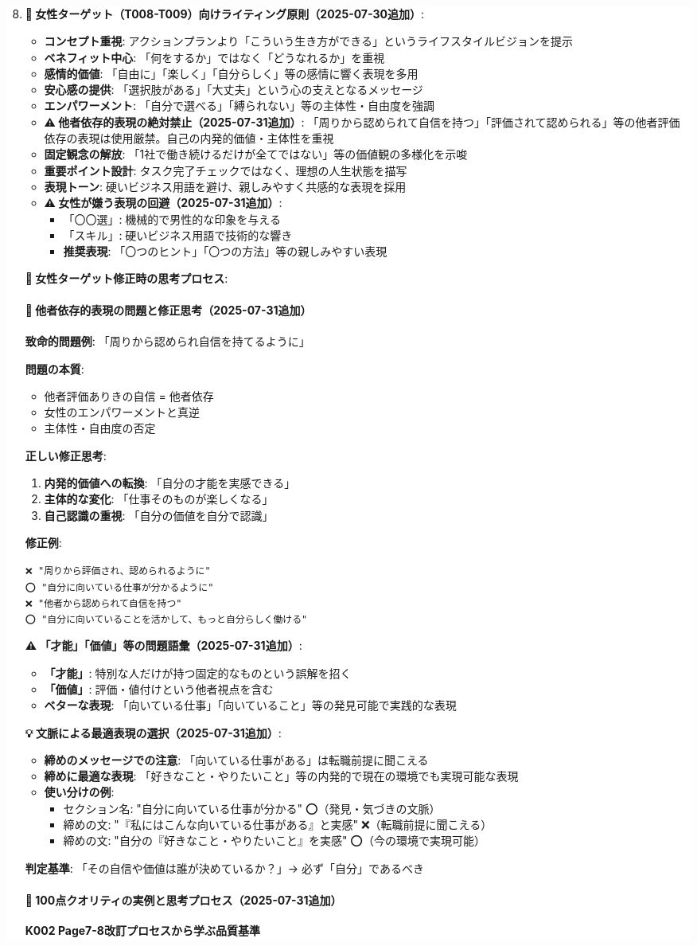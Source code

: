 8. **👩 女性ターゲット（T008-T009）向けライティング原則（2025-07-30追加）**:
   - **コンセプト重視**: アクションプランより「こういう生き方ができる」というライフスタイルビジョンを提示
   - **ベネフィット中心**: 「何をするか」ではなく「どうなれるか」を重視
   - **感情的価値**: 「自由に」「楽しく」「自分らしく」等の感情に響く表現を多用
   - **安心感の提供**: 「選択肢がある」「大丈夫」という心の支えとなるメッセージ
   - **エンパワーメント**: 「自分で選べる」「縛られない」等の主体性・自由度を強調
   - **⚠️ 他者依存的表現の絶対禁止（2025-07-31追加）**: 「周りから認められて自信を持つ」「評価されて認められる」等の他者評価依存の表現は使用厳禁。自己の内発的価値・主体性を重視
   - **固定観念の解放**: 「1社で働き続けるだけが全てではない」等の価値観の多様化を示唆
   - **重要ポイント設計**: タスク完了チェックではなく、理想の人生状態を描写
   - **表現トーン**: 硬いビジネス用語を避け、親しみやすく共感的な表現を採用
   - **⚠️ 女性が嫌う表現の回避（2025-07-31追加）**: 
     - 「〇〇選」: 機械的で男性的な印象を与える
     - 「スキル」: 硬いビジネス用語で技術的な響き
     - **推奨表現**: 「〇つのヒント」「〇つの方法」等の親しみやすい表現

   **🧠 女性ターゲット修正時の思考プロセス**:
   
   #### 🚨 他者依存的表現の問題と修正思考（2025-07-31追加）
   **致命的問題例**: 「周りから認められ自信を持てるように」
   
   **問題の本質**:
   - 他者評価ありきの自信 = 他者依存
   - 女性のエンパワーメントと真逆
   - 主体性・自由度の否定
   
   **正しい修正思考**:
   1. **内発的価値への転換**: 「自分の才能を実感できる」
   2. **主体的な変化**: 「仕事そのものが楽しくなる」
   3. **自己認識の重視**: 「自分の価値を自分で認識」
   
   **修正例**:
   ```
   ❌ "周りから評価され、認められるように"
   ⭕ "自分に向いている仕事が分かるように"
   ❌ "他者から認められて自信を持つ"
   ⭕ "自分に向いていることを活かして、もっと自分らしく働ける"
   ```
   
   **⚠️ 「才能」「価値」等の問題語彙（2025-07-31追加）**:
   - **「才能」**: 特別な人だけが持つ固定的なものという誤解を招く
   - **「価値」**: 評価・値付けという他者視点を含む
   - **ベターな表現**: 「向いている仕事」「向いていること」等の発見可能で実践的な表現
   
   **💡 文脈による最適表現の選択（2025-07-31追加）**:
   - **締めのメッセージでの注意**: 「向いている仕事がある」は転職前提に聞こえる
   - **締めに最適な表現**: 「好きなこと・やりたいこと」等の内発的で現在の環境でも実現可能な表現
   - **使い分けの例**:
     - セクション名: "自分に向いている仕事が分かる" ⭕（発見・気づきの文脈）
     - 締めの文: "『私にはこんな向いている仕事がある』と実感" ❌（転職前提に聞こえる）
     - 締めの文: "自分の『好きなこと・やりたいこと』を実感" ⭕（今の環境で実現可能）
   
   **判定基準**: 「その自信や価値は誰が決めているか？」→ 必ず「自分」であるべき
   
   #### 💎 100点クオリティの実例と思考プロセス（2025-07-31追加）
   **K002 Page7-8改訂プロセスから学ぶ品質基準**
   